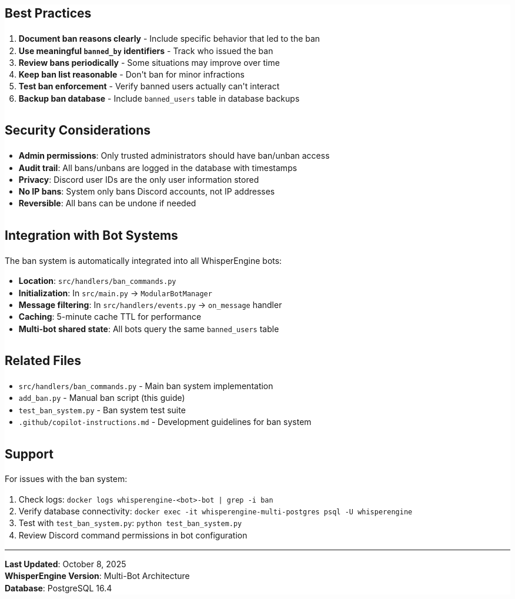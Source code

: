 ## Best Practices

1. **Document ban reasons clearly** - Include specific behavior that led to the ban
2. **Use meaningful `banned_by` identifiers** - Track who issued the ban
3. **Review bans periodically** - Some situations may improve over time
4. **Keep ban list reasonable** - Don't ban for minor infractions
5. **Test ban enforcement** - Verify banned users actually can't interact
6. **Backup ban database** - Include `banned_users` table in database backups

## Security Considerations

- **Admin permissions**: Only trusted administrators should have ban/unban access
- **Audit trail**: All bans/unbans are logged in the database with timestamps
- **Privacy**: Discord user IDs are the only user information stored
- **No IP bans**: System only bans Discord accounts, not IP addresses
- **Reversible**: All bans can be undone if needed

## Integration with Bot Systems

The ban system is automatically integrated into all WhisperEngine bots:

- **Location**: `src/handlers/ban_commands.py`
- **Initialization**: In `src/main.py` → `ModularBotManager`
- **Message filtering**: In `src/handlers/events.py` → `on_message` handler
- **Caching**: 5-minute cache TTL for performance
- **Multi-bot shared state**: All bots query the same `banned_users` table

## Related Files

- `src/handlers/ban_commands.py` - Main ban system implementation
- `add_ban.py` - Manual ban script (this guide)
- `test_ban_system.py` - Ban system test suite
- `.github/copilot-instructions.md` - Development guidelines for ban system

## Support

For issues with the ban system:

1. Check logs: `docker logs whisperengine-<bot>-bot | grep -i ban`
2. Verify database connectivity: `docker exec -it whisperengine-multi-postgres psql -U whisperengine`
3. Test with `test_ban_system.py`: `python test_ban_system.py`
4. Review Discord command permissions in bot configuration

---

**Last Updated**: October 8, 2025  
**WhisperEngine Version**: Multi-Bot Architecture  
**Database**: PostgreSQL 16.4
